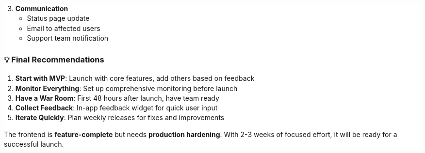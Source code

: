 3. **Communication**
   - Status page update
   - Email to affected users
   - Support team notification

### 💡 Final Recommendations

1. **Start with MVP**: Launch with core features, add others based on feedback
2. **Monitor Everything**: Set up comprehensive monitoring before launch
3. **Have a War Room**: First 48 hours after launch, have team ready
4. **Collect Feedback**: In-app feedback widget for quick user input
5. **Iterate Quickly**: Plan weekly releases for fixes and improvements

The frontend is **feature-complete** but needs **production hardening**. With 2-3 weeks of focused effort, it will be ready for a successful launch.